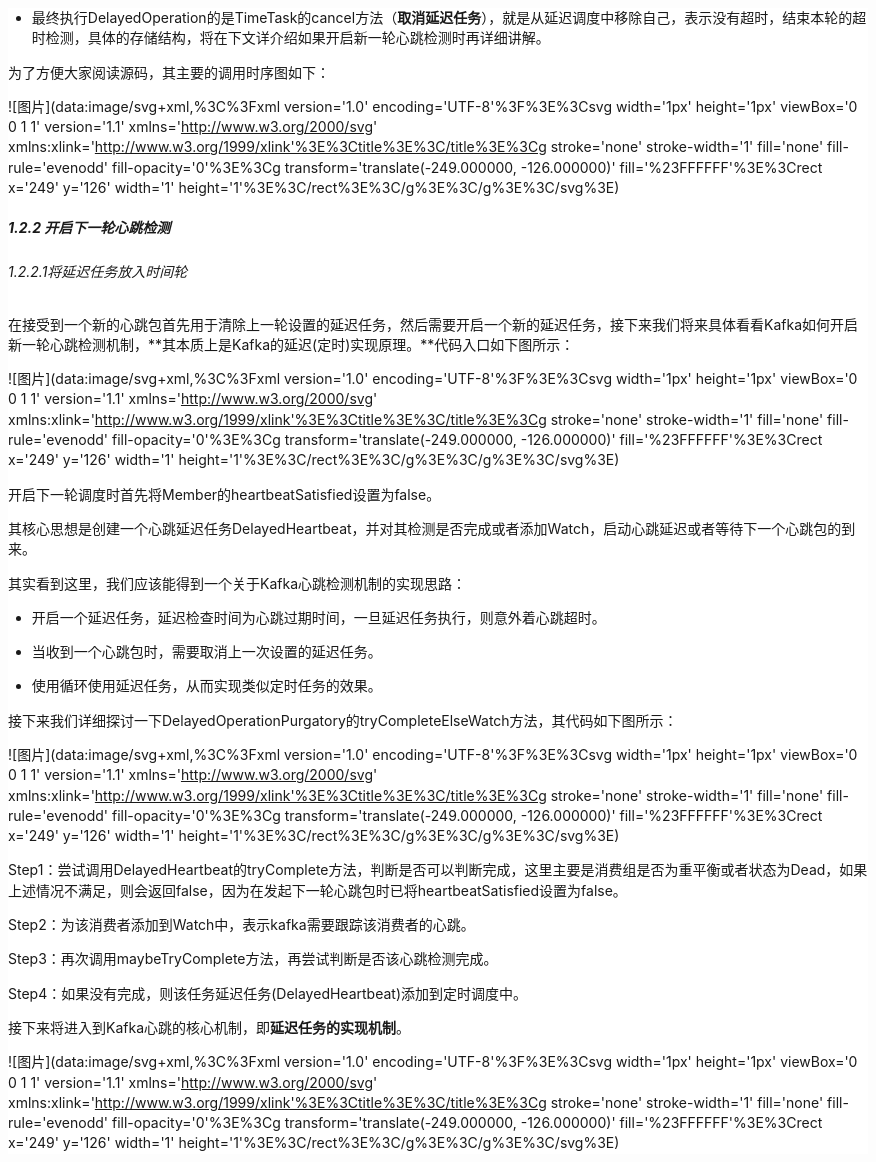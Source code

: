 - 最终执行DelayedOperation的是TimeTask的cancel方法（**取消延迟任务**），就是从延迟调度中移除自己，表示没有超时，结束本轮的超时检测，具体的存储结构，将在下文详介绍如果开启新一轮心跳检测时再详细讲解。

为了方便大家阅读源码，其主要的调用时序图如下：

!\[图片\](data:image/svg+xml,%3C%3Fxml version='1.0' encoding='UTF-8'%3F%3E%3Csvg width='1px' height='1px' viewBox='0 0 1 1' version='1.1' xmlns='http://www.w3.org/2000/svg' xmlns:xlink='http://www.w3.org/1999/xlink'%3E%3Ctitle%3E%3C/title%3E%3Cg stroke='none' stroke-width='1' fill='none' fill-rule='evenodd' fill-opacity='0'%3E%3Cg transform='translate(-249.000000, -126.000000)' fill='%23FFFFFF'%3E%3Crect x='249' y='126' width='1' height='1'%3E%3C/rect%3E%3C/g%3E%3C/g%3E%3C/svg%3E)

##### 1.2.2 开启下一轮心跳检测

###### 1.2.2.1将延迟任务放入时间轮

在接受到一个新的心跳包首先用于清除上一轮设置的延迟任务，然后需要开启一个新的延迟任务，接下来我们将来具体看看Kafka如何开启新一轮心跳检测机制，\*\*其本质上是Kafka的延迟(定时)实现原理。\*\*代码入口如下图所示：

!\[图片\](data:image/svg+xml,%3C%3Fxml version='1.0' encoding='UTF-8'%3F%3E%3Csvg width='1px' height='1px' viewBox='0 0 1 1' version='1.1' xmlns='http://www.w3.org/2000/svg' xmlns:xlink='http://www.w3.org/1999/xlink'%3E%3Ctitle%3E%3C/title%3E%3Cg stroke='none' stroke-width='1' fill='none' fill-rule='evenodd' fill-opacity='0'%3E%3Cg transform='translate(-249.000000, -126.000000)' fill='%23FFFFFF'%3E%3Crect x='249' y='126' width='1' height='1'%3E%3C/rect%3E%3C/g%3E%3C/g%3E%3C/svg%3E)

开启下一轮调度时首先将Member的heartbeatSatisfied设置为false。

其核心思想是创建一个心跳延迟任务DelayedHeartbeat，并对其检测是否完成或者添加Watch，启动心跳延迟或者等待下一个心跳包的到来。

其实看到这里，我们应该能得到一个关于Kafka心跳检测机制的实现思路：

- 开启一个延迟任务，延迟检查时间为心跳过期时间，一旦延迟任务执行，则意外着心跳超时。

- 当收到一个心跳包时，需要取消上一次设置的延迟任务。

- 使用循环使用延迟任务，从而实现类似定时任务的效果。

接下来我们详细探讨一下DelayedOperationPurgatory的tryCompleteElseWatch方法，其代码如下图所示：

!\[图片\](data:image/svg+xml,%3C%3Fxml version='1.0' encoding='UTF-8'%3F%3E%3Csvg width='1px' height='1px' viewBox='0 0 1 1' version='1.1' xmlns='http://www.w3.org/2000/svg' xmlns:xlink='http://www.w3.org/1999/xlink'%3E%3Ctitle%3E%3C/title%3E%3Cg stroke='none' stroke-width='1' fill='none' fill-rule='evenodd' fill-opacity='0'%3E%3Cg transform='translate(-249.000000, -126.000000)' fill='%23FFFFFF'%3E%3Crect x='249' y='126' width='1' height='1'%3E%3C/rect%3E%3C/g%3E%3C/g%3E%3C/svg%3E)

Step1：尝试调用DelayedHeartbeat的tryComplete方法，判断是否可以判断完成，这里主要是消费组是否为重平衡或者状态为Dead，如果上述情况不满足，则会返回false，因为在发起下一轮心跳包时已将heartbeatSatisfied设置为false。

Step2：为该消费者添加到Watch中，表示kafka需要跟踪该消费者的心跳。

Step3：再次调用maybeTryComplete方法，再尝试判断是否该心跳检测完成。

Step4：如果没有完成，则该任务延迟任务(DelayedHeartbeat)添加到定时调度中。

接下来将进入到Kafka心跳的核心机制，即**延迟任务的实现机制**。

!\[图片\](data:image/svg+xml,%3C%3Fxml version='1.0' encoding='UTF-8'%3F%3E%3Csvg width='1px' height='1px' viewBox='0 0 1 1' version='1.1' xmlns='http://www.w3.org/2000/svg' xmlns:xlink='http://www.w3.org/1999/xlink'%3E%3Ctitle%3E%3C/title%3E%3Cg stroke='none' stroke-width='1' fill='none' fill-rule='evenodd' fill-opacity='0'%3E%3Cg transform='translate(-249.000000, -126.000000)' fill='%23FFFFFF'%3E%3Crect x='249' y='126' width='1' height='1'%3E%3C/rect%3E%3C/g%3E%3C/g%3E%3C/svg%3E)
